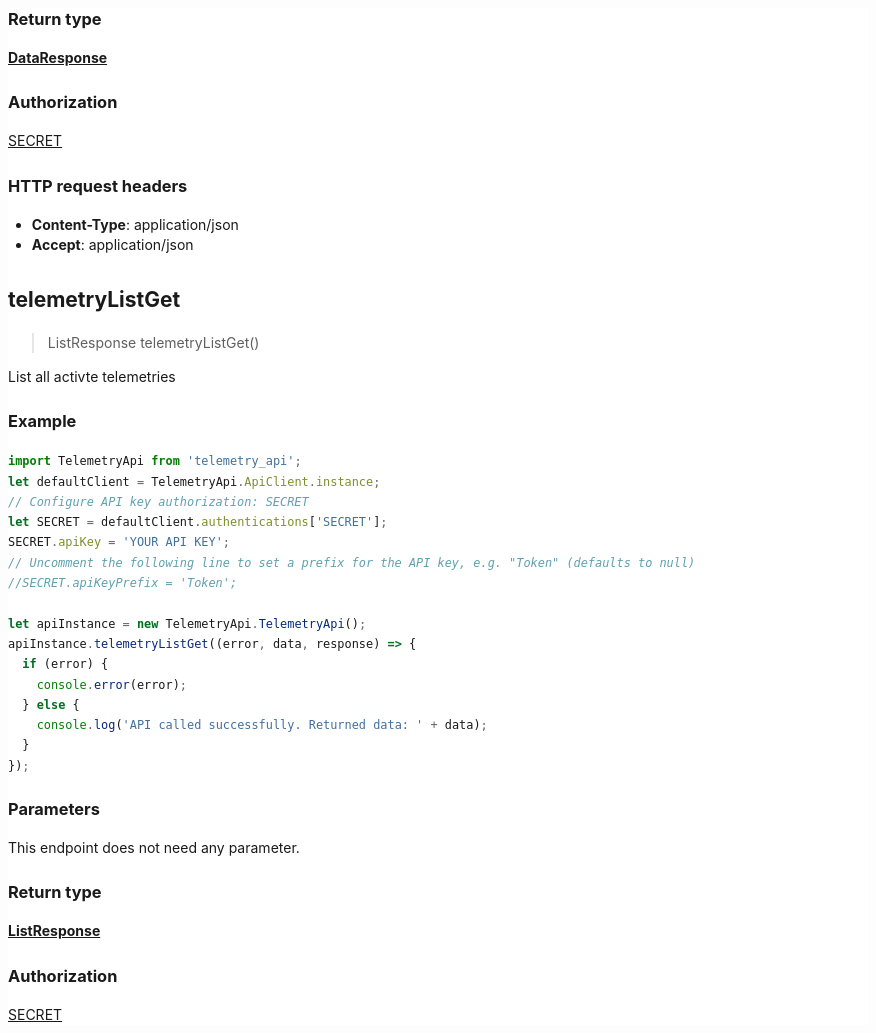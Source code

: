 ### Return type

[**DataResponse**](DataResponse.md)

### Authorization

[SECRET](../README.md#SECRET)

### HTTP request headers

- **Content-Type**: application/json
- **Accept**: application/json


## telemetryListGet

> ListResponse telemetryListGet()



List all activte telemetries

### Example

```javascript
import TelemetryApi from 'telemetry_api';
let defaultClient = TelemetryApi.ApiClient.instance;
// Configure API key authorization: SECRET
let SECRET = defaultClient.authentications['SECRET'];
SECRET.apiKey = 'YOUR API KEY';
// Uncomment the following line to set a prefix for the API key, e.g. "Token" (defaults to null)
//SECRET.apiKeyPrefix = 'Token';

let apiInstance = new TelemetryApi.TelemetryApi();
apiInstance.telemetryListGet((error, data, response) => {
  if (error) {
    console.error(error);
  } else {
    console.log('API called successfully. Returned data: ' + data);
  }
});
```

### Parameters

This endpoint does not need any parameter.

### Return type

[**ListResponse**](ListResponse.md)

### Authorization

[SECRET](../README.md#SECRET)

